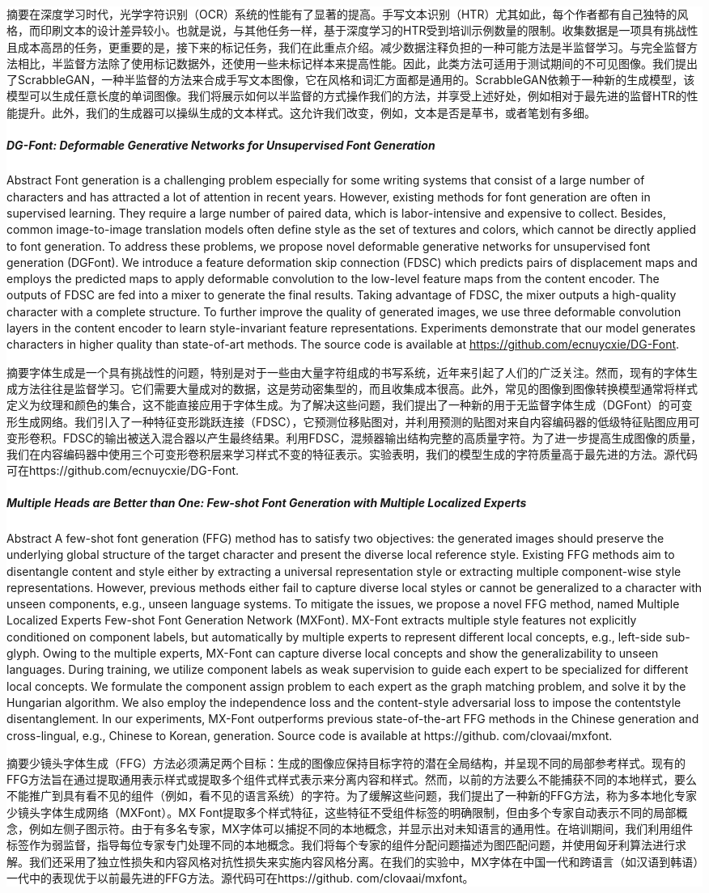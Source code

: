 摘要在深度学习时代，光学字符识别（OCR）系统的性能有了显著的提高。手写文本识别（HTR）尤其如此，每个作者都有自己独特的风格，而印刷文本的设计差异较小。也就是说，与其他任务一样，基于深度学习的HTR受到培训示例数量的限制。收集数据是一项具有挑战性且成本高昂的任务，更重要的是，接下来的标记任务，我们在此重点介绍。减少数据注释负担的一种可能方法是半监督学习。与完全监督方法相比，半监督方法除了使用标记数据外，还使用一些未标记样本来提高性能。因此，此类方法可适用于测试期间的不可见图像。我们提出了ScrabbleGAN，一种半监督的方法来合成手写文本图像，它在风格和词汇方面都是通用的。ScrabbleGAN依赖于一种新的生成模型，该模型可以生成任意长度的单词图像。我们将展示如何以半监督的方式操作我们的方法，并享受上述好处，例如相对于最先进的监督HTR的性能提升。此外，我们的生成器可以操纵生成的文本样式。这允许我们改变，例如，文本是否是草书，或者笔划有多细。

##### DG-Font: Deformable Generative Networks for Unsupervised Font Generation

Abstract Font generation is a challenging problem especially for some writing systems that consist of a large number of characters and has attracted a lot of attention in recent years. However, existing methods for font generation are often in supervised learning. They require a large number of paired data, which is labor-intensive and expensive to collect. Besides, common image-to-image translation models often define style as the set of textures and colors, which cannot be directly applied to font generation. To address these problems, we propose novel deformable generative networks for unsupervised font generation (DGFont). We introduce a feature deformation skip connection (FDSC) which predicts pairs of displacement maps and employs the predicted maps to apply deformable convolution to the low-level feature maps from the content encoder. The outputs of FDSC are fed into a mixer to generate the final results. Taking advantage of FDSC, the mixer outputs a high-quality character with a complete structure. To further improve the quality of generated images, we use three deformable convolution layers in the content encoder to learn style-invariant feature representations. Experiments demonstrate that our model generates characters in higher quality than state-of-art methods. The source code is available at https://github.com/ecnuycxie/DG-Font.

摘要字体生成是一个具有挑战性的问题，特别是对于一些由大量字符组成的书写系统，近年来引起了人们的广泛关注。然而，现有的字体生成方法往往是监督学习。它们需要大量成对的数据，这是劳动密集型的，而且收集成本很高。此外，常见的图像到图像转换模型通常将样式定义为纹理和颜色的集合，这不能直接应用于字体生成。为了解决这些问题，我们提出了一种新的用于无监督字体生成（DGFont）的可变形生成网络。我们引入了一种特征变形跳跃连接（FDSC），它预测位移贴图对，并利用预测的贴图对来自内容编码器的低级特征贴图应用可变形卷积。FDSC的输出被送入混合器以产生最终结果。利用FDSC，混频器输出结构完整的高质量字符。为了进一步提高生成图像的质量，我们在内容编码器中使用三个可变形卷积层来学习样式不变的特征表示。实验表明，我们的模型生成的字符质量高于最先进的方法。源代码可在https://github.com/ecnuycxie/DG-Font.

##### Multiple Heads are Better than One: Few-shot Font Generation with Multiple Localized Experts

Abstract A few-shot font generation (FFG) method has to satisfy two objectives: the generated images should preserve the underlying global structure of the target character and present the diverse local reference style. Existing FFG methods aim to disentangle content and style either by extracting a universal representation style or extracting multiple component-wise style representations. However, previous methods either fail to capture diverse local styles or cannot be generalized to a character with unseen components, e.g., unseen language systems. To mitigate the issues, we propose a novel FFG method, named Multiple Localized Experts Few-shot Font Generation Network (MXFont). MX-Font extracts multiple style features not explicitly conditioned on component labels, but automatically by multiple experts to represent different local concepts, e.g., left-side sub-glyph. Owing to the multiple experts, MX-Font can capture diverse local concepts and show the generalizability to unseen languages. During training, we utilize component labels as weak supervision to guide each expert to be specialized for different local concepts. We formulate the component assign problem to each expert as the graph matching problem, and solve it by the Hungarian algorithm. We also employ the independence loss and the content-style adversarial loss to impose the contentstyle disentanglement. In our experiments, MX-Font outperforms previous state-of-the-art FFG methods in the Chinese generation and cross-lingual, e.g., Chinese to Korean, generation. Source code is available at https://github. com/clovaai/mxfont.

摘要少镜头字体生成（FFG）方法必须满足两个目标：生成的图像应保持目标字符的潜在全局结构，并呈现不同的局部参考样式。现有的FFG方法旨在通过提取通用表示样式或提取多个组件式样式表示来分离内容和样式。然而，以前的方法要么不能捕获不同的本地样式，要么不能推广到具有看不见的组件（例如，看不见的语言系统）的字符。为了缓解这些问题，我们提出了一种新的FFG方法，称为多本地化专家少镜头字体生成网络（MXFont）。MX Font提取多个样式特征，这些特征不受组件标签的明确限制，但由多个专家自动表示不同的局部概念，例如左侧子图示符。由于有多名专家，MX字体可以捕捉不同的本地概念，并显示出对未知语言的通用性。在培训期间，我们利用组件标签作为弱监督，指导每位专家专门处理不同的本地概念。我们将每个专家的组件分配问题描述为图匹配问题，并使用匈牙利算法进行求解。我们还采用了独立性损失和内容风格对抗性损失来实施内容风格分离。在我们的实验中，MX字体在中国一代和跨语言（如汉语到韩语）一代中的表现优于以前最先进的FFG方法。源代码可在https://github. com/clovaai/mxfont。
